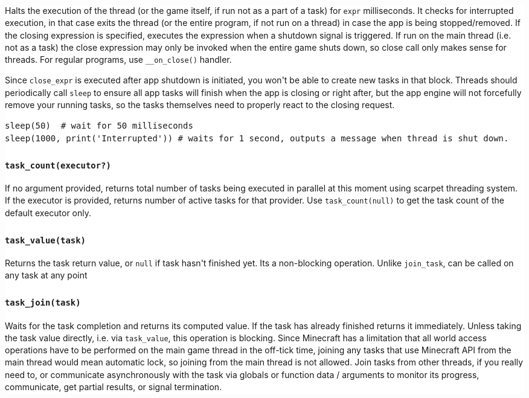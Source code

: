 
Halts the execution of the thread (or the game itself, if run not as a part of a task) for `expr` milliseconds. 
It checks for interrupted execution, in that case exits the thread (or the entire program, if not run on a thread) in case the app
is being stopped/removed. If the closing expression is specified, executes the expression when a shutdown signal is triggered.
If run on the main thread (i.e. not as a task) the close expression may only be invoked when the entire game shuts down, so close call only 
makes sense for threads. For regular programs, use `__on_close()` handler.

Since `close_expr` is executed after app shutdown is initiated, you won't be able to create new tasks in that block. Threads
should periodically call `sleep` to ensure all app tasks will finish when the app is closing or right after, but the app engine
will not forcefully remove your running tasks, so the tasks themselves need to properly react to the closing request.

<pre>
sleep(50)  # wait for 50 milliseconds
sleep(1000, print('Interrupted')) # waits for 1 second, outputs a message when thread is shut down.
</pre>

### `task_count(executor?)`

If no argument provided, returns total number of tasks being executed in parallel at this moment using scarpet 
threading system. If the executor is provided, returns number of active tasks for that provider. Use `task_count(null)` 
to get the task count of the default executor only.

### `task_value(task)`

Returns the task return value, or `null` if task hasn't finished yet. Its a non-blocking operation. Unlike `join_task`, 
can be called on any task at any point

### `task_join(task)`

Waits for the task completion and returns its computed value. If the task has already finished returns it immediately. 
Unless taking the task value directly, i.e. via `task_value`, this operation is blocking. Since Minecraft has a 
limitation that all world access operations have to be performed on the main game thread in the off-tick time, 
joining any tasks that use Minecraft API from the main thread would mean automatic lock, so joining from the main 
thread is not allowed. Join tasks from other threads, if you really need to, or communicate asynchronously with 
the task via globals or function data / arguments to monitor its progress, communicate, get partial results, 
or signal termination.

